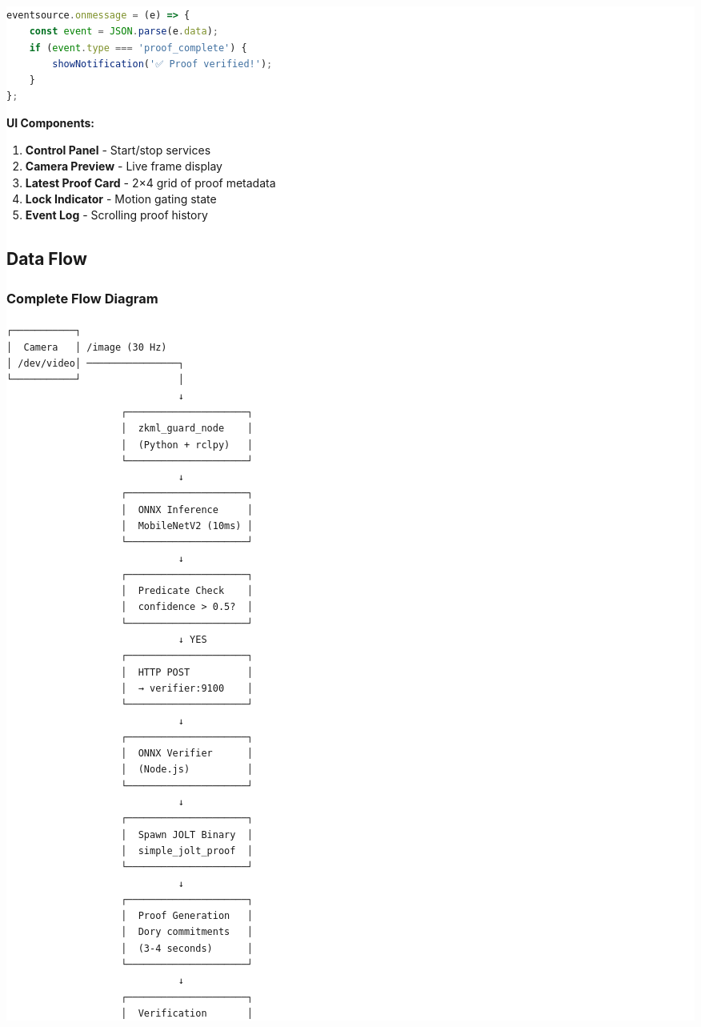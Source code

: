 ```javascript
eventsource.onmessage = (e) => {
    const event = JSON.parse(e.data);
    if (event.type === 'proof_complete') {
        showNotification('✅ Proof verified!');
    }
};
```

**UI Components:**

1. **Control Panel** - Start/stop services
2. **Camera Preview** - Live frame display
3. **Latest Proof Card** - 2×4 grid of proof metadata
4. **Lock Indicator** - Motion gating state
5. **Event Log** - Scrolling proof history

## Data Flow

### Complete Flow Diagram

```
┌───────────┐
│  Camera   │ /image (30 Hz)
│ /dev/video│ ────────────────┐
└───────────┘                 │
                              ↓
                    ┌─────────────────────┐
                    │  zkml_guard_node    │
                    │  (Python + rclpy)   │
                    └─────────────────────┘
                              ↓
                    ┌─────────────────────┐
                    │  ONNX Inference     │
                    │  MobileNetV2 (10ms) │
                    └─────────────────────┘
                              ↓
                    ┌─────────────────────┐
                    │  Predicate Check    │
                    │  confidence > 0.5?  │
                    └─────────────────────┘
                              ↓ YES
                    ┌─────────────────────┐
                    │  HTTP POST          │
                    │  → verifier:9100    │
                    └─────────────────────┘
                              ↓
                    ┌─────────────────────┐
                    │  ONNX Verifier      │
                    │  (Node.js)          │
                    └─────────────────────┘
                              ↓
                    ┌─────────────────────┐
                    │  Spawn JOLT Binary  │
                    │  simple_jolt_proof  │
                    └─────────────────────┘
                              ↓
                    ┌─────────────────────┐
                    │  Proof Generation   │
                    │  Dory commitments   │
                    │  (3-4 seconds)      │
                    └─────────────────────┘
                              ↓
                    ┌─────────────────────┐
                    │  Verification       │
```